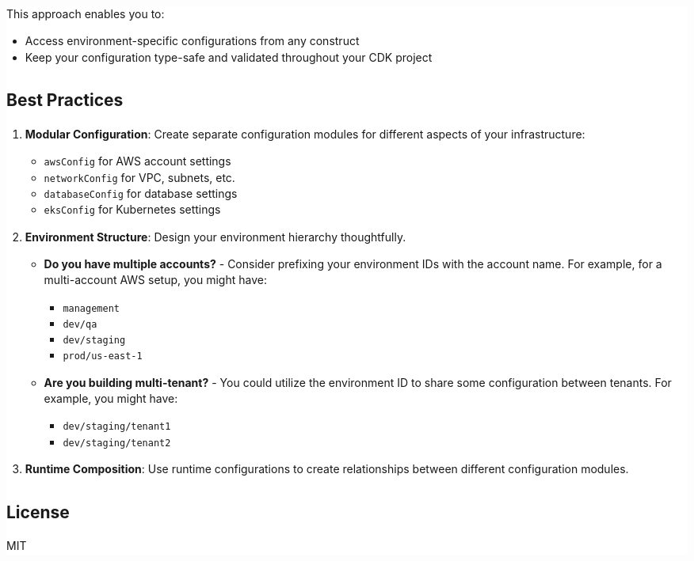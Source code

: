 This approach enables you to:

- Access environment-specific configurations from any construct
- Keep your configuration type-safe and validated throughout your CDK project

## Best Practices

1. **Modular Configuration**: Create separate configuration modules for different aspects of your infrastructure:

   - `awsConfig` for AWS account settings
   - `networkConfig` for VPC, subnets, etc.
   - `databaseConfig` for database settings
   - `eksConfig` for Kubernetes settings

2. **Environment Structure**: Design your environment hierarchy thoughtfully.

   - **Do you have multiple accounts?** - Consider prefixing your environment IDs with the account name.
     For example, for a multi-account AWS setup, you might have:

     - `management`
     - `dev/qa`
     - `dev/staging`
     - `prod/us-east-1`

   - **Are you building multi-tenant?** - You could utilize the environment ID to share some configuration between tenants.
     For example, you might have:

     - `dev/staging/tenant1`
     - `dev/staging/tenant2`

3. **Runtime Composition**: Use runtime configurations to create relationships between different configuration modules.

## License

MIT
